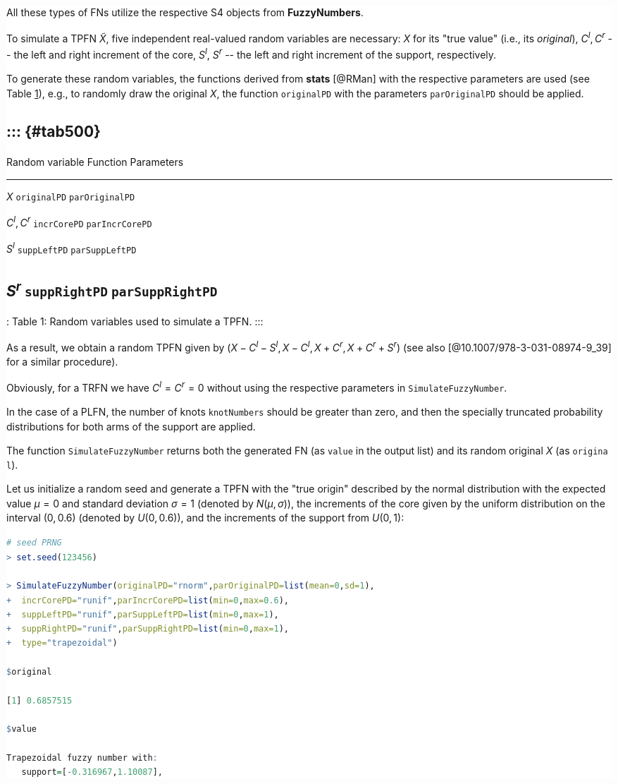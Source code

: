 All these types of FNs utilize the respective S4 objects from
**FuzzyNumbers**.

To simulate a TPFN $\widetilde{X}$, five independent real-valued random
variables are necessary: $X$ for its "true value" (i.e., its
*original*), $C^l, C^r$ -- the left and right increment of the core,
$S^l$, $S^r$ -- the left and right increment of the support,
respectively.

To generate these random variables, the functions derived from **stats**
[@RMan] with the respective parameters are used (see Table
[1](#tab500)), e.g., to randomly draw the original $X$, the function
`originalPD` with the parameters `parOriginalPD` should be applied.

::: {#tab500}
  ----------------------------------------------------
  Random variable      Function         Parameters
  ----------------- --------------- ------------------
  $X$                `originalPD`    `parOriginalPD`

  $C^l, C^r$         `incrCorePD`    `parIncrCorePD`

  $S^l$              `suppLeftPD`    `parSuppLeftPD`

  $S^r$              `suppRightPD`   `parSuppRightPD`
  ----------------------------------------------------

  : Table 1: Random variables used to simulate a TPFN.
:::

As a result, we obtain a random TPFN given by
$(X-C^l-S^l,X-C^l,X+C^r,X+C^r+S^r)$ (see also
[@10.1007/978-3-031-08974-9_39] for a similar procedure).

Obviously, for a TRFN we have $C^l=C^r=0$ without using the respective
parameters in `SimulateFuzzyNumber`.

In the case of a PLFN, the number of knots `knotNumbers` should be
greater than zero, and then the specially truncated probability
distributions for both arms of the support are applied.

The function `SimulateFuzzyNumber` returns both the generated FN (as
`value` in the output list) and its random original $X$ (as `original`).

Let us initialize a random seed and generate a TPFN with the "true
origin" described by the normal distribution with the expected value
$\mu =0$ and standard deviation $\sigma=1$ (denoted by
$N (\mu, \sigma)$), the increments of the core given by the uniform
distribution on the interval $(0,0.6)$ (denoted by $U(0,0.6)$), and the
increments of the support from $U(0,1)$:

``` r
# seed PRNG
> set.seed(123456)

> SimulateFuzzyNumber(originalPD="rnorm",parOriginalPD=list(mean=0,sd=1),
+  incrCorePD="runif",parIncrCorePD=list(min=0,max=0.6),
+  suppLeftPD="runif",parSuppLeftPD=list(min=0,max=1),
+  suppRightPD="runif",parSuppRightPD=list(min=0,max=1),
+  type="trapezoidal")

$original

[1] 0.6857515

$value

Trapezoidal fuzzy number with:
   support=[-0.316967,1.10087],
```